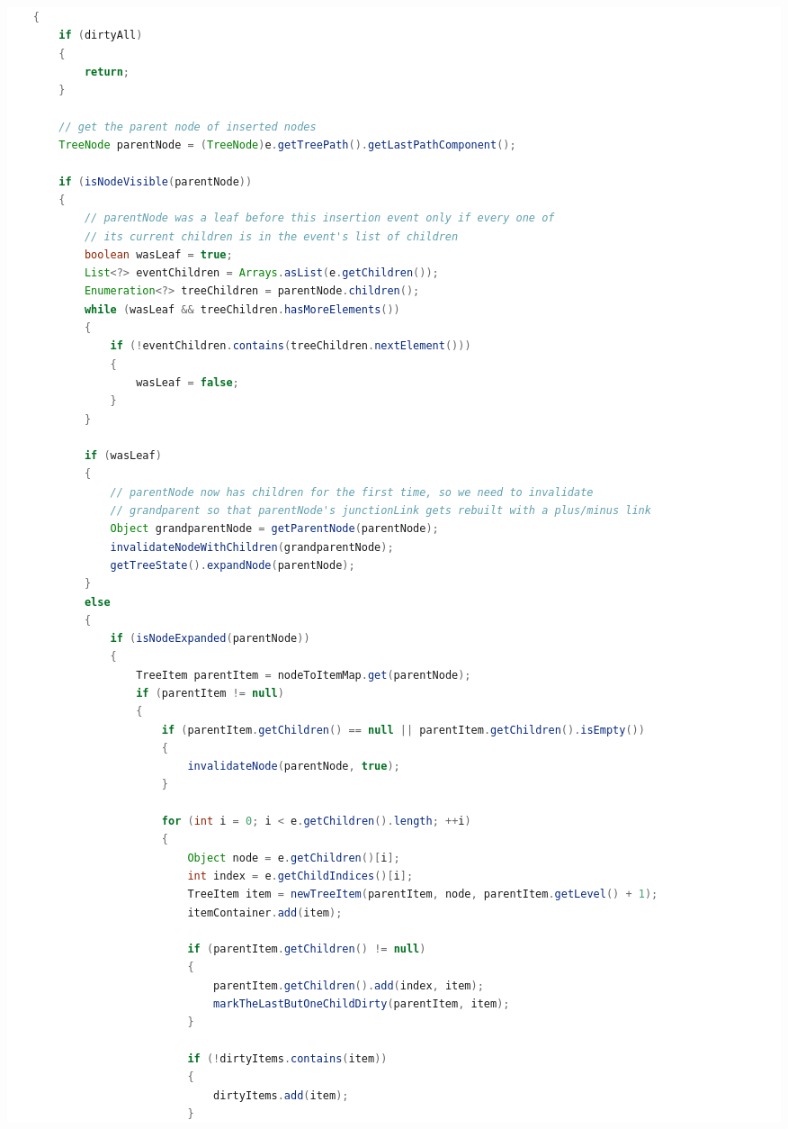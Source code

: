 ```java
	{
		if (dirtyAll)
		{
			return;
		}

		// get the parent node of inserted nodes
		TreeNode parentNode = (TreeNode)e.getTreePath().getLastPathComponent();

		if (isNodeVisible(parentNode))
		{
			// parentNode was a leaf before this insertion event only if every one of
			// its current children is in the event's list of children
			boolean wasLeaf = true;
			List<?> eventChildren = Arrays.asList(e.getChildren());
			Enumeration<?> treeChildren = parentNode.children();
			while (wasLeaf && treeChildren.hasMoreElements())
			{
				if (!eventChildren.contains(treeChildren.nextElement()))
				{
					wasLeaf = false;
				}
			}

			if (wasLeaf)
			{
				// parentNode now has children for the first time, so we need to invalidate
				// grandparent so that parentNode's junctionLink gets rebuilt with a plus/minus link
				Object grandparentNode = getParentNode(parentNode);
				invalidateNodeWithChildren(grandparentNode);
				getTreeState().expandNode(parentNode);
			}
			else
			{
				if (isNodeExpanded(parentNode))
				{
					TreeItem parentItem = nodeToItemMap.get(parentNode);
					if (parentItem != null)
					{
						if (parentItem.getChildren() == null || parentItem.getChildren().isEmpty())
						{
							invalidateNode(parentNode, true);
						}

						for (int i = 0; i < e.getChildren().length; ++i)
						{
							Object node = e.getChildren()[i];
							int index = e.getChildIndices()[i];
							TreeItem item = newTreeItem(parentItem, node, parentItem.getLevel() + 1);
							itemContainer.add(item);

							if (parentItem.getChildren() != null)
							{
								parentItem.getChildren().add(index, item);
								markTheLastButOneChildDirty(parentItem, item);
							}

							if (!dirtyItems.contains(item))
							{
								dirtyItems.add(item);
							}
```